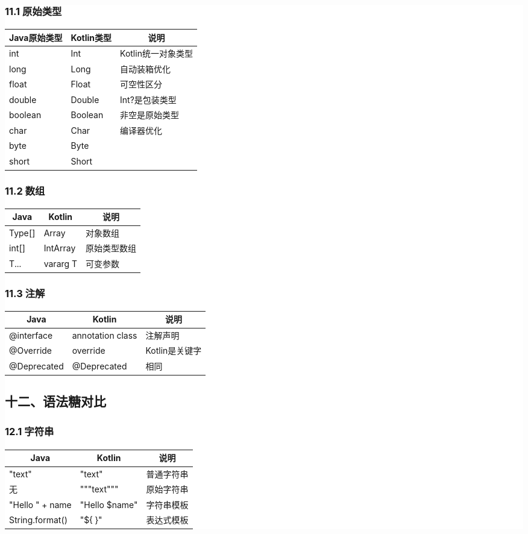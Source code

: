 ### 11.1 原始类型

| Java原始类型 | Kotlin类型 | 说明 |
|-------------|-----------|------|
| int | Int | Kotlin统一对象类型 |
| long | Long | 自动装箱优化 |
| float | Float | 可空性区分 |
| double | Double | Int?是包装类型 |
| boolean | Boolean | 非空是原始类型 |
| char | Char | 编译器优化 |
| byte | Byte | |
| short | Short | |

### 11.2 数组

| Java | Kotlin | 说明 |
|------|--------|------|
| Type[] | Array<Type> | 对象数组 |
| int[] | IntArray | 原始类型数组 |
| T... | vararg T | 可变参数 |

### 11.3 注解

| Java | Kotlin | 说明 |
|------|--------|------|
| @interface | annotation class | 注解声明 |
| @Override | override | Kotlin是关键字 |
| @Deprecated | @Deprecated | 相同 |

## 十二、语法糖对比

### 12.1 字符串

| Java | Kotlin | 说明 |
|------|--------|------|
| "text" | "text" | 普通字符串 |
| 无 | """text""" | 原始字符串 |
| "Hello " + name | "Hello $name" | 字符串模板 |
| String.format() | "${ }" | 表达式模板 |
